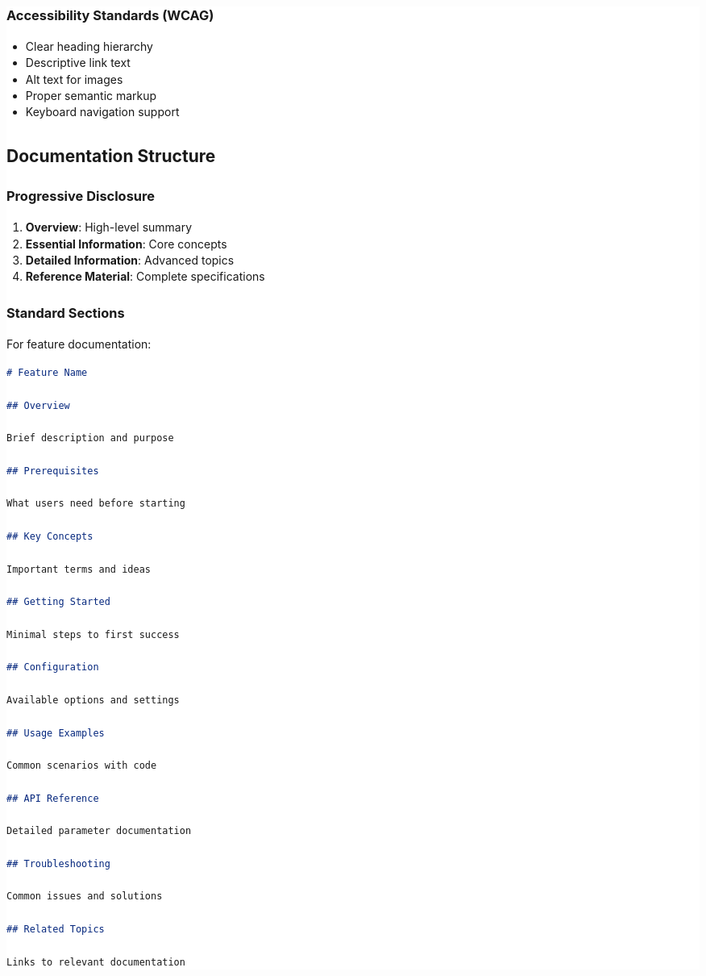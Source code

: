 ### Accessibility Standards (WCAG)
- Clear heading hierarchy
- Descriptive link text
- Alt text for images
- Proper semantic markup
- Keyboard navigation support

## Documentation Structure

### Progressive Disclosure

1. **Overview**: High-level summary
2. **Essential Information**: Core concepts
3. **Detailed Information**: Advanced topics
4. **Reference Material**: Complete specifications

### Standard Sections

For feature documentation:

```markdown
# Feature Name

## Overview

Brief description and purpose

## Prerequisites

What users need before starting

## Key Concepts

Important terms and ideas

## Getting Started

Minimal steps to first success

## Configuration

Available options and settings

## Usage Examples

Common scenarios with code

## API Reference

Detailed parameter documentation

## Troubleshooting

Common issues and solutions

## Related Topics

Links to relevant documentation
```
